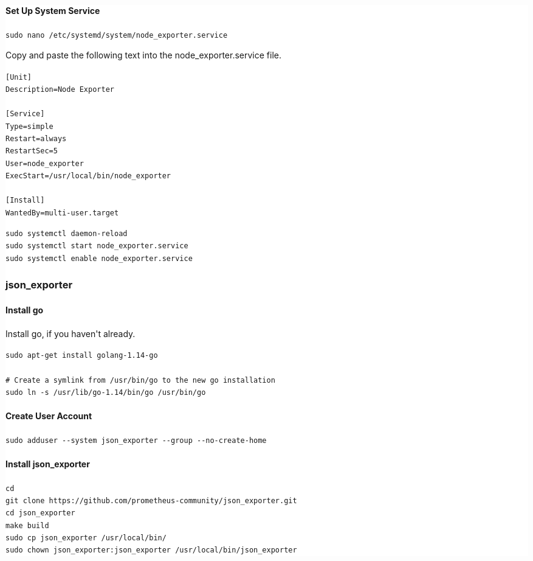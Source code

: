 #### Set Up System Service
```console
sudo nano /etc/systemd/system/node_exporter.service
```

Copy and paste the following text into the node_exporter.service file.

```
[Unit]
Description=Node Exporter

[Service]
Type=simple
Restart=always
RestartSec=5
User=node_exporter
ExecStart=/usr/local/bin/node_exporter

[Install]
WantedBy=multi-user.target
```

```console
sudo systemctl daemon-reload
sudo systemctl start node_exporter.service
sudo systemctl enable node_exporter.service
```

### json_exporter

#### Install go
Install go, if you haven't already.

```console
sudo apt-get install golang-1.14-go

# Create a symlink from /usr/bin/go to the new go installation
sudo ln -s /usr/lib/go-1.14/bin/go /usr/bin/go
```

#### Create User Account
```console
sudo adduser --system json_exporter --group --no-create-home
```

#### Install json_exporter
```console
cd
git clone https://github.com/prometheus-community/json_exporter.git
cd json_exporter
make build
sudo cp json_exporter /usr/local/bin/
sudo chown json_exporter:json_exporter /usr/local/bin/json_exporter
```
